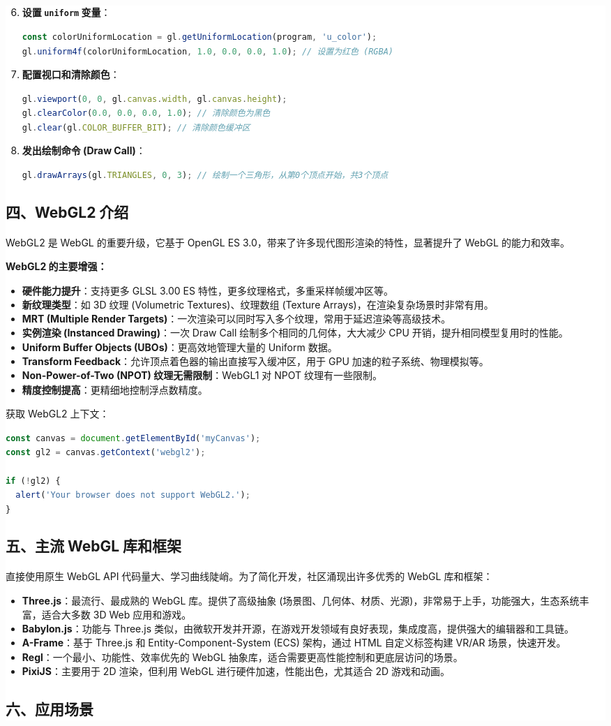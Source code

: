 6.  **设置 `uniform` 变量**：
    ```javascript
    const colorUniformLocation = gl.getUniformLocation(program, 'u_color');
    gl.uniform4f(colorUniformLocation, 1.0, 0.0, 0.0, 1.0); // 设置为红色 (RGBA)
    ```

7.  **配置视口和清除颜色**：
    ```javascript
    gl.viewport(0, 0, gl.canvas.width, gl.canvas.height);
    gl.clearColor(0.0, 0.0, 0.0, 1.0); // 清除颜色为黑色
    gl.clear(gl.COLOR_BUFFER_BIT); // 清除颜色缓冲区
    ```

8.  **发出绘制命令 (Draw Call)**：
    ```javascript
    gl.drawArrays(gl.TRIANGLES, 0, 3); // 绘制一个三角形，从第0个顶点开始，共3个顶点
    ```

## 四、WebGL2 介绍

WebGL2 是 WebGL 的重要升级，它基于 OpenGL ES 3.0，带来了许多现代图形渲染的特性，显著提升了 WebGL 的能力和效率。

**WebGL2 的主要增强：**

*   **硬件能力提升**：支持更多 GLSL 3.00 ES 特性，更多纹理格式，多重采样帧缓冲区等。
*   **新纹理类型**：如 3D 纹理 (Volumetric Textures)、纹理数组 (Texture Arrays)，在渲染复杂场景时非常有用。
*   **MRT (Multiple Render Targets)**：一次渲染可以同时写入多个纹理，常用于延迟渲染等高级技术。
*   **实例渲染 (Instanced Drawing)**：一次 Draw Call 绘制多个相同的几何体，大大减少 CPU 开销，提升相同模型复用时的性能。
*   **Uniform Buffer Objects (UBOs)**：更高效地管理大量的 Uniform 数据。
*   **Transform Feedback**：允许顶点着色器的输出直接写入缓冲区，用于 GPU 加速的粒子系统、物理模拟等。
*   **Non-Power-of-Two (NPOT) 纹理无需限制**：WebGL1 对 NPOT 纹理有一些限制。
*   **精度控制提高**：更精细地控制浮点数精度。

获取 WebGL2 上下文：

```javascript
const canvas = document.getElementById('myCanvas');
const gl2 = canvas.getContext('webgl2');

if (!gl2) {
  alert('Your browser does not support WebGL2.');
}
```

## 五、主流 WebGL 库和框架

直接使用原生 WebGL API 代码量大、学习曲线陡峭。为了简化开发，社区涌现出许多优秀的 WebGL 库和框架：

*   **Three.js**：最流行、最成熟的 WebGL 库。提供了高级抽象 (场景图、几何体、材质、光源)，非常易于上手，功能强大，生态系统丰富，适合大多数 3D Web 应用和游戏。
*   **Babylon.js**：功能与 Three.js 类似，由微软开发并开源，在游戏开发领域有良好表现，集成度高，提供强大的编辑器和工具链。
*   **A-Frame**：基于 Three.js 和 Entity-Component-System (ECS) 架构，通过 HTML 自定义标签构建 VR/AR 场景，快速开发。
*   **Regl**：一个最小、功能性、效率优先的 WebGL 抽象库，适合需要更高性能控制和更底层访问的场景。
*   **PixiJS**：主要用于 2D 渲染，但利用 WebGL 进行硬件加速，性能出色，尤其适合 2D 游戏和动画。

## 六、应用场景
